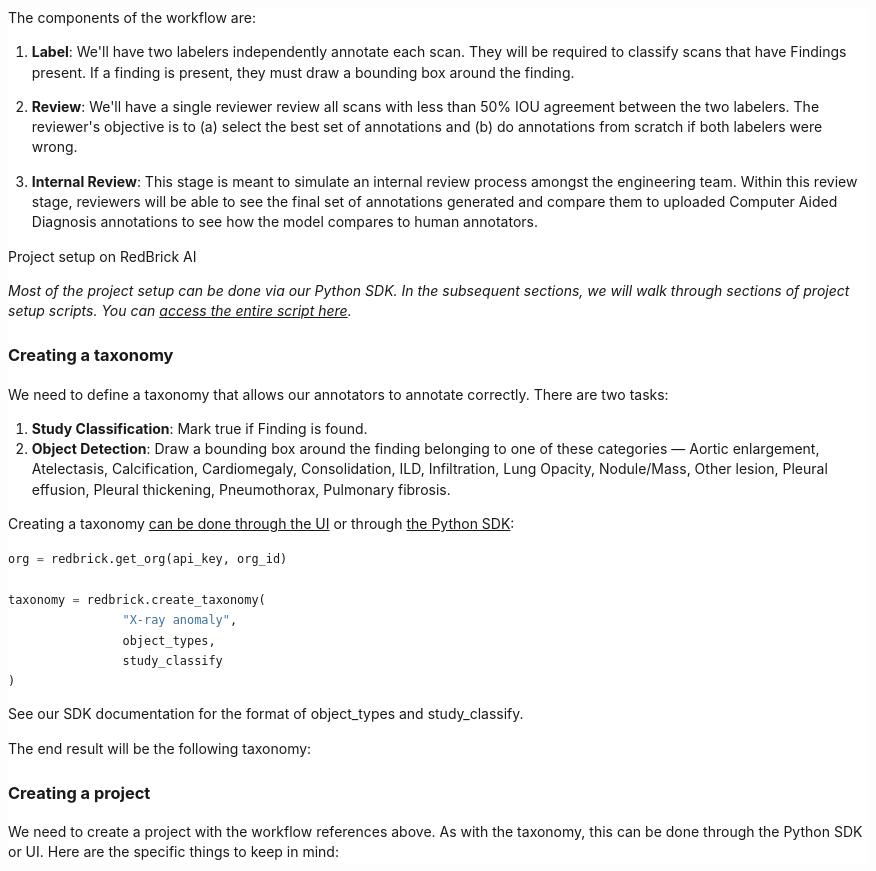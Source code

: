 The components of the workflow are:

1. **Label**: We'll have two labelers independently annotate each scan. They will be required to classify scans that have Findings present. If a finding is present, they must draw a bounding box around the finding.

2. **Review**: We'll have a single reviewer review all scans with less than 50% IOU agreement between the two labelers. The reviewer's objective is to (a) select the best set of annotations and (b) do annotations from scratch if both labelers were wrong.

3. **Internal Review**: This stage is meant to simulate an internal review
process amongst the engineering team. Within this review stage,
reviewers will be able to see the final set of annotations generated and
compare them to uploaded Computer Aided Diagnosis annotations to see how
the model compares to human annotators.

Project setup on RedBrick AI

*Most of the project setup can be done via our Python SDK. In the subsequent sections, we will walk through sections of project setup scripts. You can [access the entire script here](https://github.com/redbrick-ai/guides/blob/main/fda-chest-anomaly/main.ipynb).*

### Creating a taxonomy

We need to define a taxonomy that allows our annotators to annotate correctly. There are two tasks:

1. **Study Classification**: Mark true if Finding is found.
2. **Object Detection**: Draw a bounding box around the finding belonging to one of these categories — Aortic enlargement, Atelectasis, Calcification, Cardiomegaly, Consolidation, ILD, Infiltration, Lung Opacity, Nodule/Mass, Other lesion, Pleural effusion, Pleural thickening, Pneumothorax, Pulmonary fibrosis.

Creating a taxonomy [can be done through the UI](https://share.redbrickai.com/jQmtVGW3) or through [the Python SDK](https://redbrick-sdk.readthedocs.io/en/stable/sdk.html#redbrick.organization.RBOrganization.create_taxonomy):

```python
org = redbrick.get_org(api_key, org_id)

taxonomy = redbrick.create_taxonomy(
			    "X-ray anomaly",
			    object_types,
			    study_classify
)
```
See our SDK documentation for the format of object_types and study_classify.

The end result will be the following taxonomy:

![](./taxonomy.mp4)

### Creating a project

We need to create a project with the workflow references above. As with
the taxonomy, this can be done through the Python SDK or UI. Here are
the specific things to keep in mind:
